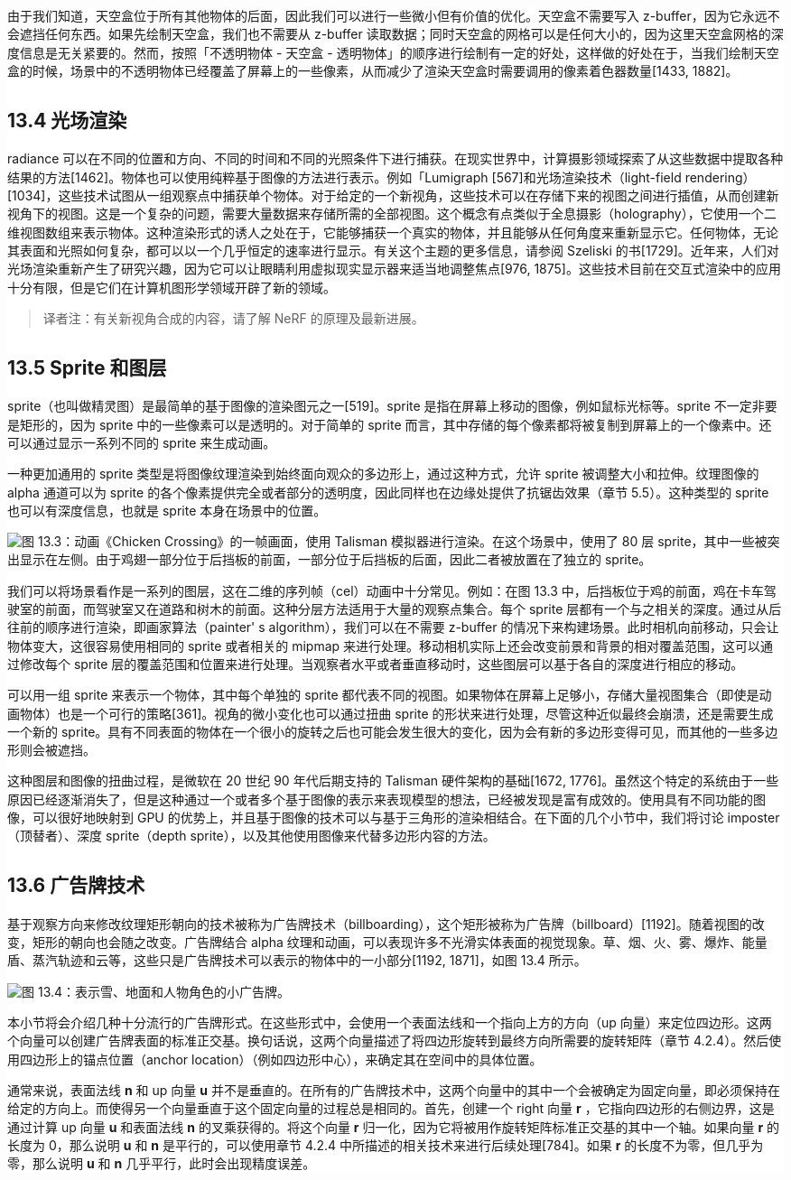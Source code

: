 由于我们知道，天空盒位于所有其他物体的后面，因此我们可以进行一些微小但有价值的优化。天空盒不需要写入 z-buffer，因为它永远不会遮挡任何东西。如果先绘制天空盒，我们也不需要从 z-buffer 读取数据；同时天空盒的网格可以是任何大小的，因为这里天空盒网格的深度信息是无关紧要的。然而，按照「不透明物体 - 天空盒 - 透明物体」的顺序进行绘制有一定的好处，这样做的好处在于，当我们绘制天空盒的时候，场景中的不透明物体已经覆盖了屏幕上的一些像素，从而减少了渲染天空盒时需要调用的像素着色器数量\[1433, 1882]。

## 13.4 光场渲染

radiance 可以在不同的位置和方向、不同的时间和不同的光照条件下进行捕获。在现实世界中，计算摄影领域探索了从这些数据中提取各种结果的方法\[1462]。物体也可以使用纯粹基于图像的方法进行表示。例如「Lumigraph \[567]和光场渲染技术（light-field rendering）\[1034]，这些技术试图从一组观察点中捕获单个物体。对于给定的一个新视角，这些技术可以在存储下来的视图之间进行插值，从而创建新视角下的视图。这是一个复杂的问题，需要大量数据来存储所需的全部视图。这个概念有点类似于全息摄影（holography），它使用一个二维视图数组来表示物体。这种渲染形式的诱人之处在于，它能够捕获一个真实的物体，并且能够从任何角度来重新显示它。任何物体，无论其表面和光照如何复杂，都可以以一个几乎恒定的速率进行显示。有关这个主题的更多信息，请参阅 Szeliski 的书\[1729]。近年来，人们对光场渲染重新产生了研究兴趣，因为它可以让眼睛利用虚拟现实显示器来适当地调整焦点\[976, 1875]。这些技术目前在交互式渲染中的应用十分有限，但是它们在计算机图形学领域开辟了新的领域。

> 译者注：有关新视角合成的内容，请了解 NeRF 的原理及最新进展。

## 13.5 Sprite 和图层

sprite（也叫做精灵图）是最简单的基于图像的渲染图元之一\[519]。sprite 是指在屏幕上移动的图像，例如鼠标光标等。sprite 不一定非要是矩形的，因为 sprite 中的一些像素可以是透明的。对于简单的 sprite 而言，其中存储的每个像素都将被复制到屏幕上的一个像素中。还可以通过显示一系列不同的 sprite 来生成动画。

一种更加通用的 sprite 类型是将图像纹理渲染到始终面向观众的多边形上，通过这种方式，允许 sprite 被调整大小和拉伸。纹理图像的 alpha 通道可以为 sprite 的各个像素提供完全或者部分的透明度，因此同样也在边缘处提供了抗锯齿效果（章节 5.5）。这种类型的 sprite 也可以有深度信息，也就是 sprite 本身在场景中的位置。

![图 13.3：动画《Chicken Crossing》的一帧画面，使用 Talisman 模拟器进行渲染。在这个场景中，使用了 80 层 sprite，其中一些被突出显示在左侧。由于鸡翅一部分位于后挡板的前面，一部分位于后挡板的后面，因此二者被放置在了独立的 sprite。](images/Chapter-13/202308191053337.png '图13.3：动画《Chicken Crossing》的一帧画面，使用Talisman模拟器进行渲染。在这个场景中，使用了80层sprite，其中一些被突出显示在左侧。由于鸡翅一部分位于后挡板的前面，一部分位于后挡板的后面，因此二者被放置在了独立的sprite。')

我们可以将场景看作是一系列的图层，这在二维的序列帧（cel）动画中十分常见。例如：在图 13.3 中，后挡板位于鸡的前面，鸡在卡车驾驶室的前面，而驾驶室又在道路和树木的前面。这种分层方法适用于大量的观察点集合。每个 sprite 层都有一个与之相关的深度。通过从后往前的顺序进行渲染，即画家算法（painter' s algorithm），我们可以在不需要 z-buffer 的情况下来构建场景。此时相机向前移动，只会让物体变大，这很容易使用相同的 sprite 或者相关的 mipmap 来进行处理。移动相机实际上还会改变前景和背景的相对覆盖范围，这可以通过修改每个 sprite 层的覆盖范围和位置来进行处理。当观察者水平或者垂直移动时，这些图层可以基于各自的深度进行相应的移动。

可以用一组 sprite 来表示一个物体，其中每个单独的 sprite 都代表不同的视图。如果物体在屏幕上足够小，存储大量视图集合（即使是动画物体）也是一个可行的策略\[361]。视角的微小变化也可以通过扭曲 sprite 的形状来进行处理，尽管这种近似最终会崩溃，还是需要生成一个新的 sprite。具有不同表面的物体在一个很小的旋转之后也可能会发生很大的变化，因为会有新的多边形变得可见，而其他的一些多边形则会被遮挡。

这种图层和图像的扭曲过程，是微软在 20 世纪 90 年代后期支持的 Talisman 硬件架构的基础\[1672, 1776]。虽然这个特定的系统由于一些原因已经逐渐消失了，但是这种通过一个或者多个基于图像的表示来表现模型的想法，已经被发现是富有成效的。使用具有不同功能的图像，可以很好地映射到 GPU 的优势上，并且基于图像的技术可以与基于三角形的渲染相结合。在下面的几个小节中，我们将讨论 imposter（顶替者）、深度 sprite（depth sprite），以及其他使用图像来代替多边形内容的方法。

## 13.6 广告牌技术

基于观察方向来修改纹理矩形朝向的技术被称为广告牌技术（billboarding），这个矩形被称为广告牌（billboard）\[1192]。随着视图的改变，矩形的朝向也会随之改变。广告牌结合 alpha 纹理和动画，可以表现许多不光滑实体表面的视觉现象。草、烟、火、雾、爆炸、能量盾、蒸汽轨迹和云等，这些只是广告牌技术可以表示的物体中的一小部分\[1192, 1871]，如图 13.4 所示。

![图 13.4：表示雪、地面和人物角色的小广告牌。](images/Chapter-13/202308191138852.png '图13.4：表示雪、地面和人物角色的小广告牌。')

本小节将会介绍几种十分流行的广告牌形式。在这些形式中，会使用一个表面法线和一个指向上方的方向（up 向量）来定位四边形。这两个向量可以创建广告牌表面的标准正交基。换句话说，这两个向量描述了将四边形旋转到最终方向所需要的旋转矩阵（章节 4.2.4）。然后使用四边形上的锚点位置（anchor location）（例如四边形中心），来确定其在空间中的具体位置。

通常来说，表面法线 $\mathbf{n}$ 和 up 向量 $\mathbf{u}$ 并不是垂直的。在所有的广告牌技术中，这两个向量中的其中一个会被确定为固定向量，即必须保持在给定的方向上。而使得另一个向量垂直于这个固定向量的过程总是相同的。首先，创建一个 right 向量 $\mathbf{r}$ ，它指向四边形的右侧边界，这是通过计算 up 向量 $\mathbf{u}$ 和表面法线 $\mathbf{n}$ 的叉乘获得的。将这个向量 $\mathbf{r}$ 归一化，因为它将被用作旋转矩阵标准正交基的其中一个轴。如果向量 $\mathbf{r}$ 的长度为 0，那么说明 $\mathbf{u}$ 和 $\mathbf{n}$ 是平行的，可以使用章节 4.2.4 中所描述的相关技术来进行后续处理\[784]。如果 $\mathbf{r}$ 的长度不为零，但几乎为零，那么说明 $\mathbf{u}$ 和 $\mathbf{n}$ 几乎平行，此时会出现精度误差。
